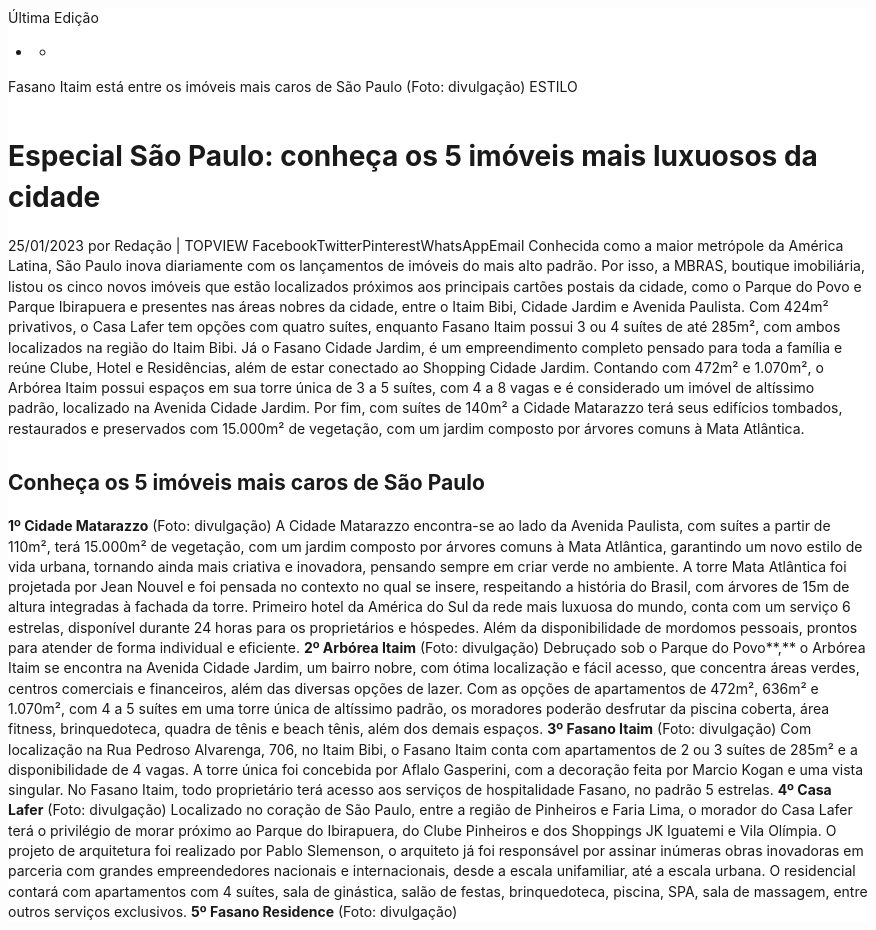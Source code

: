 
Última Edição 
  *   * 

Fasano Itaim está entre os imóveis mais caros de São Paulo (Foto: divulgação) 
ESTILO 
# Especial São Paulo: conheça os 5 imóveis mais luxuosos da cidade
25/01/2023 
por Redação | TOPVIEW
FacebookTwitterPinterestWhatsAppEmail
Conhecida como a maior metrópole da América Latina, São Paulo inova diariamente com os lançamentos de imóveis do mais alto padrão. Por isso, a MBRAS, boutique imobiliária, listou os cinco novos imóveis que estão localizados próximos aos principais cartões postais da cidade, como o Parque do Povo e Parque Ibirapuera e presentes nas áreas nobres da cidade, entre o Itaim Bibi, Cidade Jardim e Avenida Paulista.
Com 424m² privativos, o Casa Lafer tem opções com quatro suítes, enquanto Fasano Itaim possui 3 ou 4 suítes de até 285m², com ambos localizados na região do Itaim Bibi. Já o Fasano Cidade Jardim, é um empreendimento completo pensado para toda a família e reúne Clube, Hotel e Residências, além de estar conectado ao Shopping Cidade Jardim.
Contando com 472m² e 1.070m², o Arbórea Itaim possui espaços em sua torre única de 3 a 5 suítes, com 4 a 8 vagas e é considerado um imóvel de altíssimo padrão, localizado na Avenida Cidade Jardim. Por fim, com suítes de 140m² a Cidade Matarazzo terá seus edifícios tombados, restaurados e preservados com 15.000m² de vegetação, com um jardim composto por árvores comuns à Mata Atlântica.
## Conheça os 5 imóveis mais caros de São Paulo
**1º Cidade Matarazzo**
(Foto: divulgação)
A Cidade Matarazzo encontra-se ao lado da Avenida Paulista, com suítes a partir de 110m², terá 15.000m² de vegetação, com um jardim composto por árvores comuns à Mata Atlântica, garantindo um novo estilo de vida urbana, tornando ainda mais criativa e inovadora, pensando sempre em criar verde no ambiente. A torre Mata Atlântica foi projetada por Jean Nouvel e foi pensada no contexto no qual se insere, respeitando a história do Brasil, com árvores de 15m de altura integradas à fachada da torre. Primeiro hotel da América do Sul da rede mais luxuosa do mundo, conta com um serviço 6 estrelas, disponível durante 24 horas para os proprietários e hóspedes. Além da disponibilidade de mordomos pessoais, prontos para atender de forma individual e eficiente.
**2º Arbórea Itaim**
(Foto: divulgação)
Debruçado sob o Parque do Povo**,** o Arbórea Itaim se encontra na Avenida Cidade Jardim, um bairro nobre, com ótima localização e fácil acesso, que concentra áreas verdes, centros comerciais e financeiros, além das diversas opções de lazer. Com as opções de apartamentos de 472m², 636m² e 1.070m², com 4 a 5 suítes em uma torre única de altíssimo padrão, os moradores poderão desfrutar da piscina coberta, área fitness, brinquedoteca, quadra de tênis e beach tênis, além dos demais espaços.
**3º Fasano Itaim**
(Foto: divulgação)
Com localização na Rua Pedroso Alvarenga, 706, no Itaim Bibi, o Fasano Itaim conta com apartamentos de 2 ou 3 suítes de 285m² e a disponibilidade de 4 vagas. A torre única foi concebida por Aflalo Gasperini, com a decoração feita por Marcio Kogan e uma vista singular. No Fasano Itaim, todo proprietário terá acesso aos serviços de hospitalidade Fasano, no padrão 5 estrelas.
**4º Casa Lafer**
(Foto: divulgação)
Localizado no coração de São Paulo, entre a região de Pinheiros e Faria Lima, o morador do Casa Lafer terá o privilégio de morar próximo ao Parque do Ibirapuera, do Clube Pinheiros e dos Shoppings JK Iguatemi e Vila Olímpia. O projeto de arquitetura foi realizado por Pablo Slemenson, o arquiteto já foi responsável por assinar inúmeras obras inovadoras em parceria com grandes empreendedores nacionais e internacionais, desde a escala unifamiliar, até a escala urbana. O residencial contará com apartamentos com 4 suítes, sala de ginástica, salão de festas, brinquedoteca, piscina, SPA, sala de massagem, entre outros serviços exclusivos.
**5º Fasano Residence**
(Foto: divulgação)